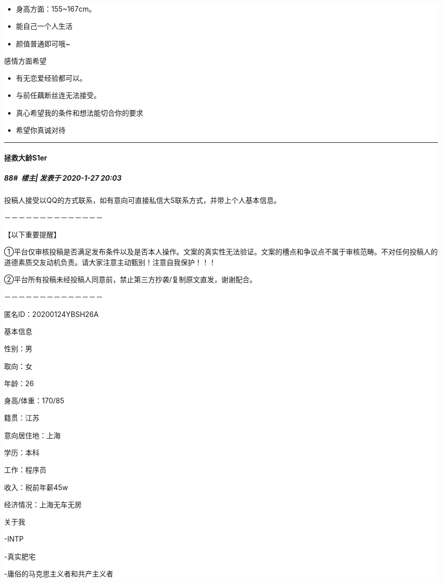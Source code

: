 - 身高方面：155~167cm。

- 能自己一个人生活

- 颜值普通即可哦~

感情方面希望

- 有无恋爱经验都可以。

- 与前任藕断丝连无法接受。

- 真心希望我的条件和想法能切合你的要求

- 希望你真诚对待

*****

####  拯救大龄S1er  
##### 88#         楼主| 发表于 2020-1-27 20:03

投稿人接受以QQ的方式联系，如有意向可直接私信大S联系方式，并带上个人基本信息。

－－－－－－－－－－－－－－

【以下重要提醒】

①平台仅审核投稿是否满足发布条件以及是否本人操作。文案的真实性无法验证。文案的槽点和争议点不属于审核范畴。不对任何投稿人的道德素质交友动机负责。请大家注意主动甄别！注意自我保护！！！

②平台所有投稿未经投稿人同意前，禁止第三方抄袭/复制原文直发，谢谢配合。

－－－－－－－－－－－－－－

匿名ID：20200124YBSH26A

基本信息

性别：男

取向：女

年龄：26

身高/体重：170/85

籍贯：江苏

意向居住地：上海

学历：本科

工作：程序员

收入：税前年薪45w

经济情况：上海无车无房

关于我

-INTP

-真实肥宅

-庸俗的马克思主义者和共产主义者
